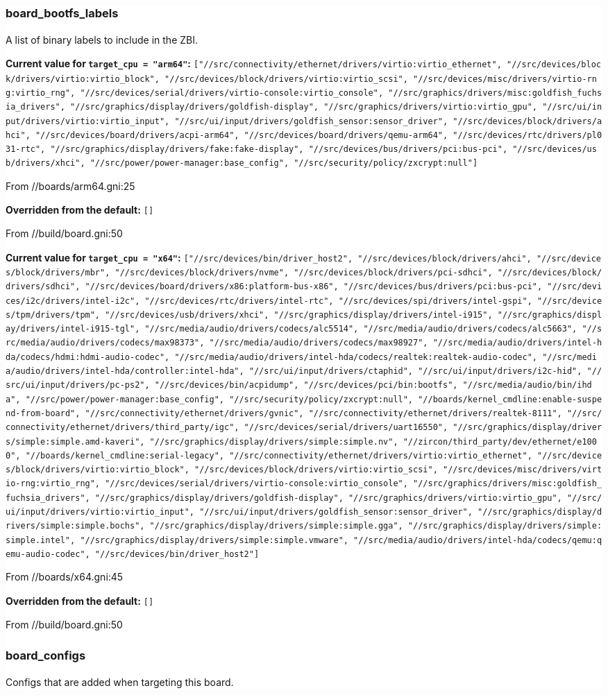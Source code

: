 ### board_bootfs_labels
A list of binary labels to include in the ZBI.

**Current value for `target_cpu = "arm64"`:** `["//src/connectivity/ethernet/drivers/virtio:virtio_ethernet", "//src/devices/block/drivers/virtio:virtio_block", "//src/devices/block/drivers/virtio:virtio_scsi", "//src/devices/misc/drivers/virtio-rng:virtio_rng", "//src/devices/serial/drivers/virtio-console:virtio_console", "//src/graphics/drivers/misc:goldfish_fuchsia_drivers", "//src/graphics/display/drivers/goldfish-display", "//src/graphics/drivers/virtio:virtio_gpu", "//src/ui/input/drivers/virtio:virtio_input", "//src/ui/input/drivers/goldfish_sensor:sensor_driver", "//src/devices/block/drivers/ahci", "//src/devices/board/drivers/acpi-arm64", "//src/devices/board/drivers/qemu-arm64", "//src/devices/rtc/drivers/pl031-rtc", "//src/graphics/display/drivers/fake:fake-display", "//src/devices/bus/drivers/pci:bus-pci", "//src/devices/usb/drivers/xhci", "//src/power/power-manager:base_config", "//src/security/policy/zxcrypt:null"]`

From //boards/arm64.gni:25

**Overridden from the default:** `[]`

From //build/board.gni:50

**Current value for `target_cpu = "x64"`:** `["//src/devices/bin/driver_host2", "//src/devices/block/drivers/ahci", "//src/devices/block/drivers/mbr", "//src/devices/block/drivers/nvme", "//src/devices/block/drivers/pci-sdhci", "//src/devices/block/drivers/sdhci", "//src/devices/board/drivers/x86:platform-bus-x86", "//src/devices/bus/drivers/pci:bus-pci", "//src/devices/i2c/drivers/intel-i2c", "//src/devices/rtc/drivers/intel-rtc", "//src/devices/spi/drivers/intel-gspi", "//src/devices/tpm/drivers/tpm", "//src/devices/usb/drivers/xhci", "//src/graphics/display/drivers/intel-i915", "//src/graphics/display/drivers/intel-i915-tgl", "//src/media/audio/drivers/codecs/alc5514", "//src/media/audio/drivers/codecs/alc5663", "//src/media/audio/drivers/codecs/max98373", "//src/media/audio/drivers/codecs/max98927", "//src/media/audio/drivers/intel-hda/codecs/hdmi:hdmi-audio-codec", "//src/media/audio/drivers/intel-hda/codecs/realtek:realtek-audio-codec", "//src/media/audio/drivers/intel-hda/controller:intel-hda", "//src/ui/input/drivers/ctaphid", "//src/ui/input/drivers/i2c-hid", "//src/ui/input/drivers/pc-ps2", "//src/devices/bin/acpidump", "//src/devices/pci/bin:bootfs", "//src/media/audio/bin/ihda", "//src/power/power-manager:base_config", "//src/security/policy/zxcrypt:null", "//boards/kernel_cmdline:enable-suspend-from-board", "//src/connectivity/ethernet/drivers/gvnic", "//src/connectivity/ethernet/drivers/realtek-8111", "//src/connectivity/ethernet/drivers/third_party/igc", "//src/devices/serial/drivers/uart16550", "//src/graphics/display/drivers/simple:simple.amd-kaveri", "//src/graphics/display/drivers/simple:simple.nv", "//zircon/third_party/dev/ethernet/e1000", "//boards/kernel_cmdline:serial-legacy", "//src/connectivity/ethernet/drivers/virtio:virtio_ethernet", "//src/devices/block/drivers/virtio:virtio_block", "//src/devices/block/drivers/virtio:virtio_scsi", "//src/devices/misc/drivers/virtio-rng:virtio_rng", "//src/devices/serial/drivers/virtio-console:virtio_console", "//src/graphics/drivers/misc:goldfish_fuchsia_drivers", "//src/graphics/display/drivers/goldfish-display", "//src/graphics/drivers/virtio:virtio_gpu", "//src/ui/input/drivers/virtio:virtio_input", "//src/ui/input/drivers/goldfish_sensor:sensor_driver", "//src/graphics/display/drivers/simple:simple.bochs", "//src/graphics/display/drivers/simple:simple.gga", "//src/graphics/display/drivers/simple:simple.intel", "//src/graphics/display/drivers/simple:simple.vmware", "//src/media/audio/drivers/intel-hda/codecs/qemu:qemu-audio-codec", "//src/devices/bin/driver_host2"]`

From //boards/x64.gni:45

**Overridden from the default:** `[]`

From //build/board.gni:50

### board_configs
Configs that are added when targeting this board.
